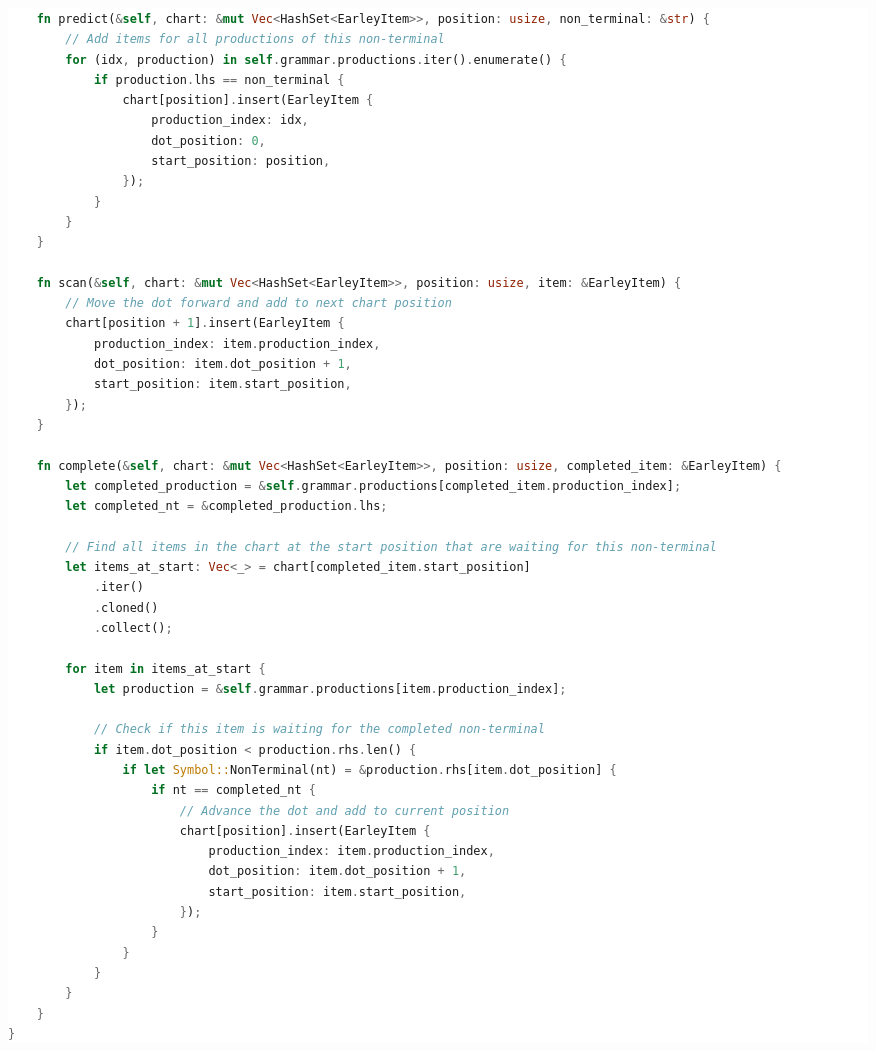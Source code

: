```rust
    fn predict(&self, chart: &mut Vec<HashSet<EarleyItem>>, position: usize, non_terminal: &str) {
        // Add items for all productions of this non-terminal
        for (idx, production) in self.grammar.productions.iter().enumerate() {
            if production.lhs == non_terminal {
                chart[position].insert(EarleyItem {
                    production_index: idx,
                    dot_position: 0,
                    start_position: position,
                });
            }
        }
    }
    
    fn scan(&self, chart: &mut Vec<HashSet<EarleyItem>>, position: usize, item: &EarleyItem) {
        // Move the dot forward and add to next chart position
        chart[position + 1].insert(EarleyItem {
            production_index: item.production_index,
            dot_position: item.dot_position + 1,
            start_position: item.start_position,
        });
    }
    
    fn complete(&self, chart: &mut Vec<HashSet<EarleyItem>>, position: usize, completed_item: &EarleyItem) {
        let completed_production = &self.grammar.productions[completed_item.production_index];
        let completed_nt = &completed_production.lhs;
        
        // Find all items in the chart at the start position that are waiting for this non-terminal
        let items_at_start: Vec<_> = chart[completed_item.start_position]
            .iter()
            .cloned()
            .collect();
        
        for item in items_at_start {
            let production = &self.grammar.productions[item.production_index];
            
            // Check if this item is waiting for the completed non-terminal
            if item.dot_position < production.rhs.len() {
                if let Symbol::NonTerminal(nt) = &production.rhs[item.dot_position] {
                    if nt == completed_nt {
                        // Advance the dot and add to current position
                        chart[position].insert(EarleyItem {
                            production_index: item.production_index,
                            dot_position: item.dot_position + 1,
                            start_position: item.start_position,
                        });
                    }
                }
            }
        }
    }
}
```
